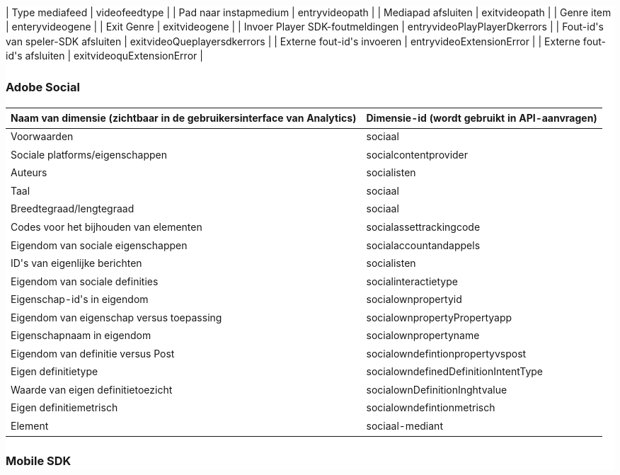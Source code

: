 | Type mediafeed | videofeedtype |
| Pad naar instapmedium | entryvideopath |
| Mediapad afsluiten | exitvideopath |
| Genre item | enteryvideogene |
| Exit Genre | exitvideogene |
| Invoer Player SDK-foutmeldingen | entryvideoPlayPlayerDkerrors |
| Fout-id&#39;s van speler-SDK afsluiten | exitvideoQueplayersdkerrors |
| Externe fout-id&#39;s invoeren | entryvideoExtensionError |
| Externe fout-id&#39;s afsluiten | exitvideoquExtensionError |

### Adobe Social

| Naam van dimensie (zichtbaar in de gebruikersinterface van Analytics) | Dimensie-id (wordt gebruikt in API-aanvragen) |
|--- |--- |
| Voorwaarden | sociaal |
| Sociale platforms/eigenschappen | socialcontentprovider |
| Auteurs | socialisten |
| Taal | sociaal |
| Breedtegraad/lengtegraad | sociaal |
| Codes voor het bijhouden van elementen | socialassettrackingcode |
| Eigendom van sociale eigenschappen | socialaccountandappels |
| ID&#39;s van eigenlijke berichten | socialisten |
| Eigendom van sociale definities | socialinteractietype |
| Eigenschap-id&#39;s in eigendom | socialownpropertyid |
| Eigendom van eigenschap versus toepassing | socialownpropertyPropertyapp |
| Eigenschapnaam in eigendom | socialownpropertyname |
| Eigendom van definitie versus Post | socialowndefintionpropertyvspost |
| Eigen definitietype | socialowndefinedDefinitionIntentType |
| Waarde van eigen definitietoezicht | socialownDefinitionInghtvalue |
| Eigen definitiemetrisch | socialowndefintionmetrisch |
| Element | sociaal-mediant |

### Mobile SDK
